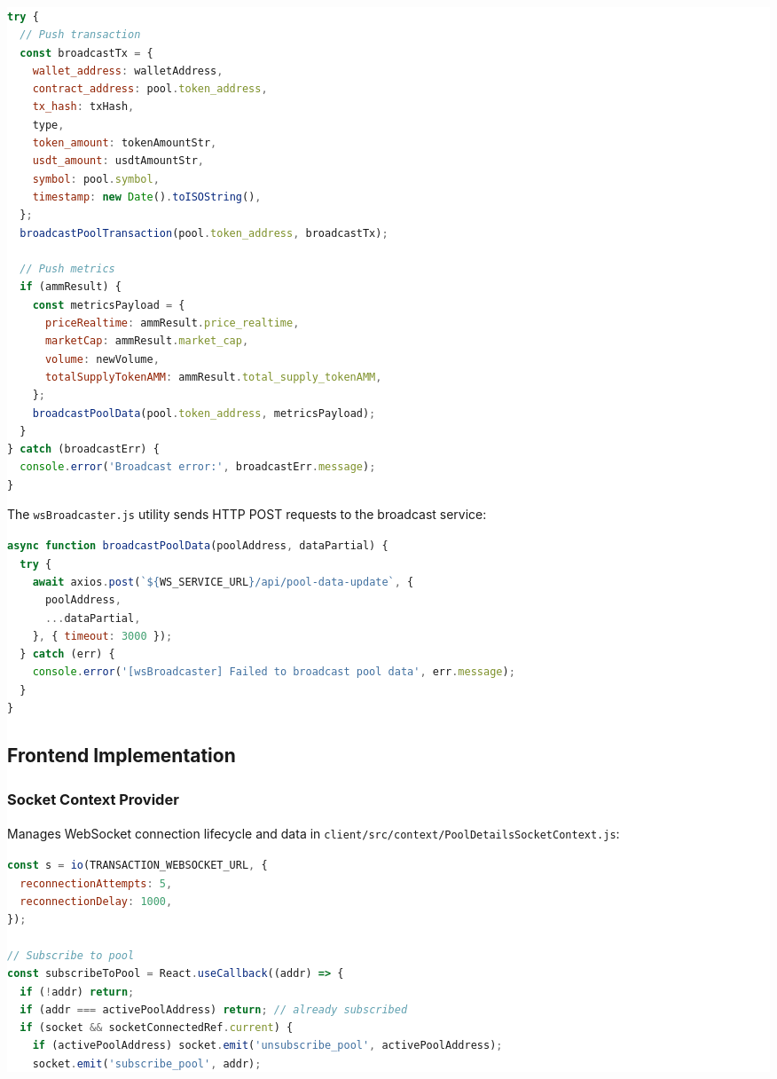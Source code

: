 ```javascript
try {
  // Push transaction
  const broadcastTx = {
    wallet_address: walletAddress,
    contract_address: pool.token_address,
    tx_hash: txHash,
    type,
    token_amount: tokenAmountStr,
    usdt_amount: usdtAmountStr,
    symbol: pool.symbol,
    timestamp: new Date().toISOString(),
  };
  broadcastPoolTransaction(pool.token_address, broadcastTx);

  // Push metrics
  if (ammResult) {
    const metricsPayload = {
      priceRealtime: ammResult.price_realtime,
      marketCap: ammResult.market_cap,
      volume: newVolume,
      totalSupplyTokenAMM: ammResult.total_supply_tokenAMM,
    };
    broadcastPoolData(pool.token_address, metricsPayload);
  }
} catch (broadcastErr) {
  console.error('Broadcast error:', broadcastErr.message);
}
```

The `wsBroadcaster.js` utility sends HTTP POST requests to the broadcast service:

```javascript
async function broadcastPoolData(poolAddress, dataPartial) {
  try {
    await axios.post(`${WS_SERVICE_URL}/api/pool-data-update`, {
      poolAddress,
      ...dataPartial,
    }, { timeout: 3000 });
  } catch (err) {
    console.error('[wsBroadcaster] Failed to broadcast pool data', err.message);
  }
}
```

## Frontend Implementation

### Socket Context Provider

Manages WebSocket connection lifecycle and data in `client/src/context/PoolDetailsSocketContext.js`:

```javascript
const s = io(TRANSACTION_WEBSOCKET_URL, {
  reconnectionAttempts: 5,
  reconnectionDelay: 1000,
});

// Subscribe to pool
const subscribeToPool = React.useCallback((addr) => {
  if (!addr) return;
  if (addr === activePoolAddress) return; // already subscribed
  if (socket && socketConnectedRef.current) {
    if (activePoolAddress) socket.emit('unsubscribe_pool', activePoolAddress);
    socket.emit('subscribe_pool', addr);
```